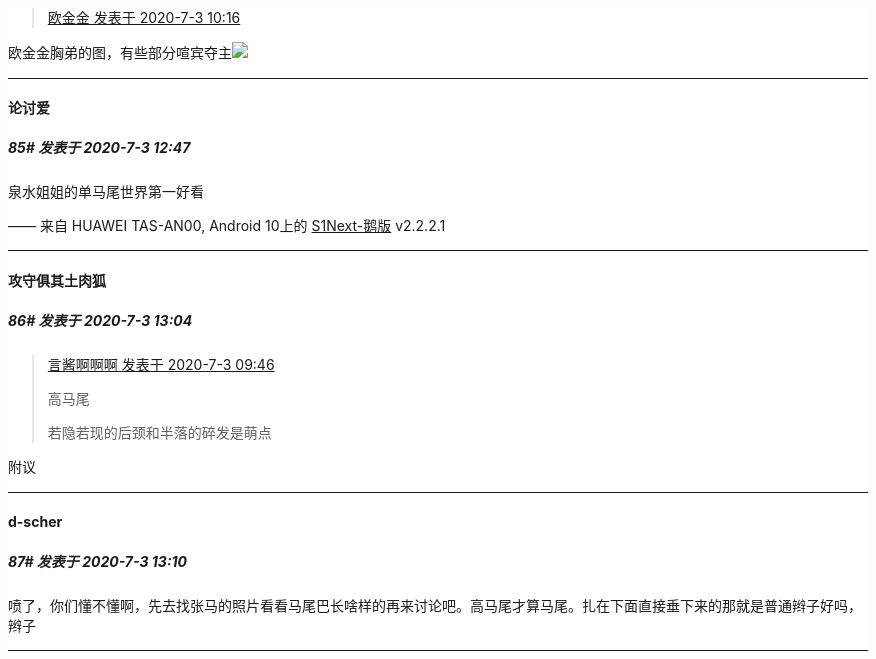 

<blockquote><a href="httphttps://bbs.saraba1st.com/2b/forum.php?mod=redirect&amp;goto=findpost&amp;pid=48046233&amp;ptid=1945512" target="_blank">欧金金 发表于 2020-7-3 10:16</a></blockquote>
欧金金胸弟的图，有些部分喧宾夺主<img src="https://static.saraba1st.com/image/smiley/face2017/003.png" referrerpolicy="no-referrer">







*****

####  论讨爱  
##### 85#       发表于 2020-7-3 12:47




泉水姐姐的单马尾世界第一好看

—— 来自 HUAWEI TAS-AN00, Android 10上的 [S1Next-鹅版](https://github.com/ykrank/S1-Next/releases) v2.2.2.1







*****

####  攻守俱其土肉狐  
##### 86#       发表于 2020-7-3 13:04



<blockquote><a href="httphttps://bbs.saraba1st.com/2b/forum.php?mod=redirect&amp;goto=findpost&amp;pid=48045862&amp;ptid=1945512" target="_blank">言酱啊啊啊 发表于 2020-7-3 09:46</a>

高马尾

若隐若现的后颈和半落的碎发是萌点</blockquote>
附议







*****

####  d-scher  
##### 87#       发表于 2020-7-3 13:10




喷了，你们懂不懂啊，先去找张马的照片看看马尾巴长啥样的再来讨论吧。高马尾才算马尾。扎在下面直接垂下来的那就是普通辫子好吗，辫子







*****
